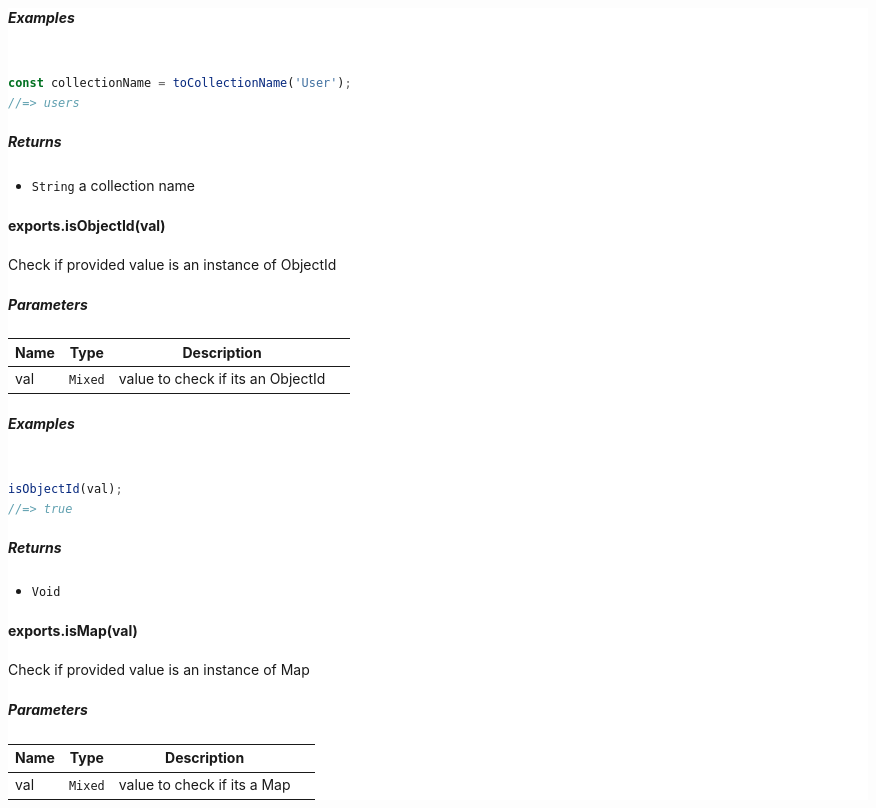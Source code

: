 


##### Examples

```javascript

const collectionName = toCollectionName('User'); 
//=> users
```


##### Returns


- `String`  a collection name



#### exports.isObjectId(val) 

Check if provided value is an instance of ObjectId




##### Parameters

| Name | Type | Description |  |
| ---- | ---- | ----------- | -------- |
| val | `Mixed`  | value to check if its an ObjectId | &nbsp; |




##### Examples

```javascript

isObjectId(val);
//=> true
```


##### Returns


- `Void`



#### exports.isMap(val) 

Check if provided value is an instance of Map




##### Parameters

| Name | Type | Description |  |
| ---- | ---- | ----------- | -------- |
| val | `Mixed`  | value to check if its a Map | &nbsp; |
